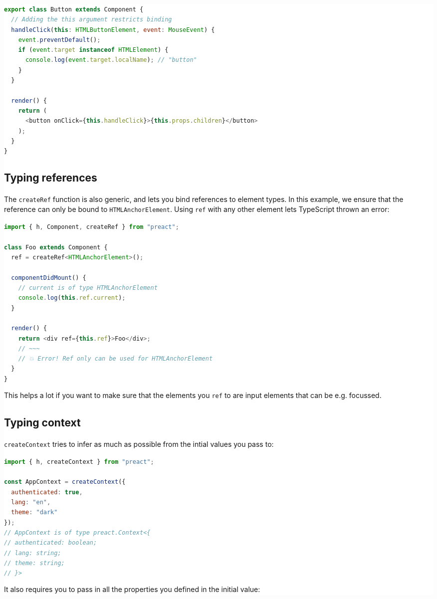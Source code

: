 ```javascript
export class Button extends Component {
  // Adding the this argument restricts binding
  handleClick(this: HTMLButtonElement, event: MouseEvent) {
    event.preventDefault();
    if (event.target instanceof HTMLElement) {
      console.log(event.target.localName); // "button"
    }
  }

  render() {
    return (
      <button onClick={this.handleClick}>{this.props.children}</button>
    );
  }
}
```
## Typing references

The `createRef` function is also generic, and lets you bind references to element types. In this example, we ensure that the reference can only be bound to `HTMLAnchorElement`. Using `ref` with any other element lets TypeScript thrown an error:


```javascript
import { h, Component, createRef } from "preact";

class Foo extends Component {
  ref = createRef<HTMLAnchorElement>();

  componentDidMount() {
    // current is of type HTMLAnchorElement
    console.log(this.ref.current);
  }

  render() {
    return <div ref={this.ref}>Foo</div>;
    // ~~~
    // 💥 Error! Ref only can be used for HTMLAnchorElement
  }
}
```
This helps a lot if you want to make sure that the elements you `ref` to are input elements that can be e.g. focussed.

## Typing context

`createContext` tries to infer as much as possible from the intial values you pass to:


```javascript
import { h, createContext } from "preact";

const AppContext = createContext({
  authenticated: true,
  lang: "en",
  theme: "dark"
});
// AppContext is of type preact.Context<{
// authenticated: boolean;
// lang: string;
// theme: string;
// }>
```
It also requires you to pass in all the properties you defined in the initial value:
